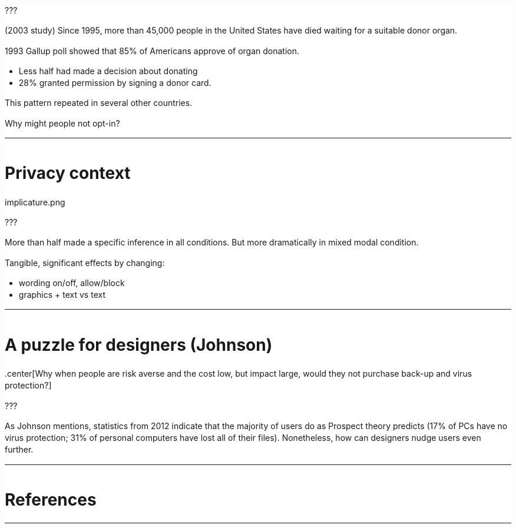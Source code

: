 ???

(2003 study) Since 1995, more than 45,000 people in the United States have died waiting for a suitable donor organ.

1993 Gallup poll showed that 85% of Americans approve of organ donation.
- Less half had made a decision about donating
- 28% granted permission by signing a donor card.

This pattern repeated in several other countries.

Why might people not opt-in?

---
# Privacy context

implicature.png

???

More than half made a specific inference in all conditions. But more dramatically in mixed modal condition.

Tangible, significant effects by changing:
- wording on/off, allow/block
- graphics + text vs text


---
# A puzzle for designers (Johnson)

.center[Why when people are risk averse and the cost low, but impact large, would they not purchase back-up and virus protection?]

???

As Johnson mentions, statistics from 2012 indicate that the majority of users do as Prospect theory predicts (17% of PCs have no virus protection; 31% of personal computers have lost all of their files). Nonetheless, how can designers nudge users even further.

---
# References


---

